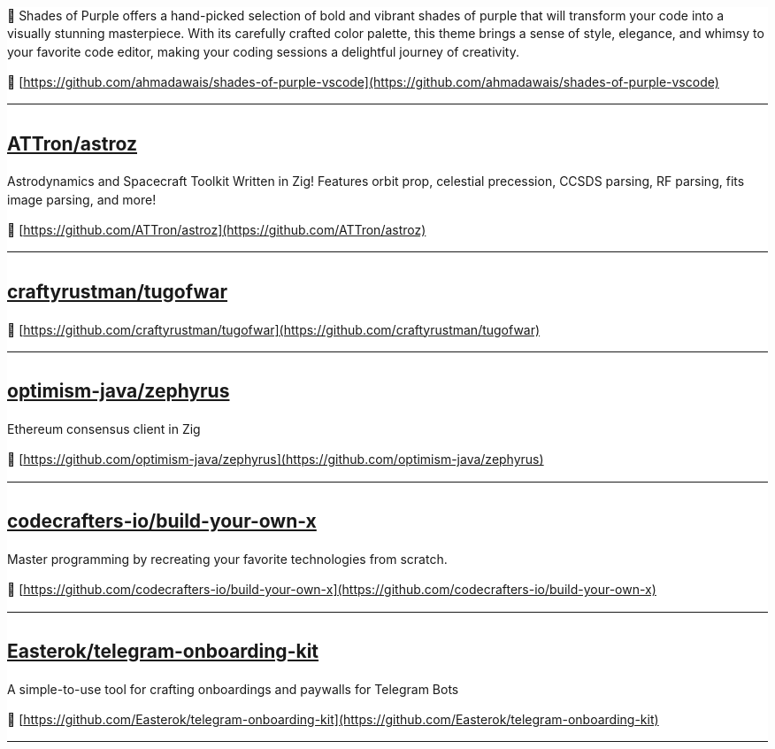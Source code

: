 🦄 Shades of Purple offers a hand-picked selection of bold and vibrant shades of purple that will transform your code into a visually stunning masterpiece. With its carefully crafted color palette, this theme brings a sense of style, elegance, and whimsy to your favorite code editor, making your coding sessions a delightful journey of creativity.

🔗 [https://github.com/ahmadawais/shades-of-purple-vscode](https://github.com/ahmadawais/shades-of-purple-vscode)

---

## [ATTron/astroz](https://github.com/ATTron/astroz)

Astrodynamics and Spacecraft Toolkit Written in Zig! Features orbit prop, celestial precession, CCSDS parsing, RF parsing, fits image parsing, and more!

🔗 [https://github.com/ATTron/astroz](https://github.com/ATTron/astroz)

---

## [craftyrustman/tugofwar](https://github.com/craftyrustman/tugofwar)



🔗 [https://github.com/craftyrustman/tugofwar](https://github.com/craftyrustman/tugofwar)

---

## [optimism-java/zephyrus](https://github.com/optimism-java/zephyrus)

Ethereum consensus client in Zig

🔗 [https://github.com/optimism-java/zephyrus](https://github.com/optimism-java/zephyrus)

---

## [codecrafters-io/build-your-own-x](https://github.com/codecrafters-io/build-your-own-x)

Master programming by recreating your favorite technologies from scratch.

🔗 [https://github.com/codecrafters-io/build-your-own-x](https://github.com/codecrafters-io/build-your-own-x)

---

## [Easterok/telegram-onboarding-kit](https://github.com/Easterok/telegram-onboarding-kit)

A simple-to-use tool for crafting onboardings and paywalls for Telegram Bots

🔗 [https://github.com/Easterok/telegram-onboarding-kit](https://github.com/Easterok/telegram-onboarding-kit)

---